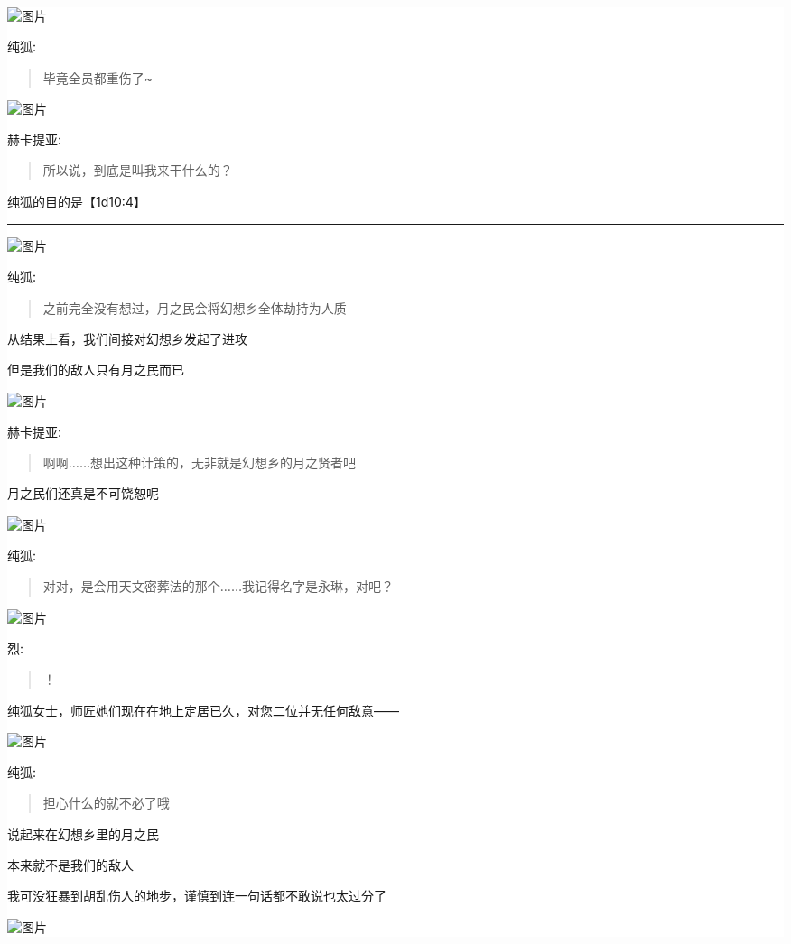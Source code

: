 ![图片](http://tiebapic.baidu.com/forum/w%3D580/sign=0b5247a6c262853592e0d229a0ef76f2/240bad773912b31b2053f07d9118367adab4e129.jpg)

纯狐:
> 毕竟全员都重伤了~

![图片](http://tiebapic.baidu.com/forum/w%3D580/sign=c71d12739d82b9013dadc33b438ca97e/78a8bd389b504fc2dd838951f2dde71191ef6d0f.jpg)

赫卡提亚:
> 所以说，到底是叫我来干什么的？

纯狐的目的是【1d10:4】

----





![图片](http://tiebapic.baidu.com/forum/w%3D580/sign=45189e41ab315c6043956be7bdb0cbe6/48b6ed24b899a901e9ee69620a950a7b0308f515.jpg)

纯狐:
> 之前完全没有想过，月之民会将幻想乡全体劫持为人质

从结果上看，我们间接对幻想乡发起了进攻

但是我们的敌人只有月之民而已

![图片](http://tiebapic.baidu.com/forum/w%3D580/sign=861bfb52b8c379317d688621dbc5b784/f44a78d98d1001e9c7ea2d5baf0e7bec55e79712.jpg)

赫卡提亚:
> 啊啊……想出这种计策的，无非就是幻想乡的月之贤者吧

月之民们还真是不可饶恕呢

![图片](http://tiebapic.baidu.com/forum/w%3D580/sign=7a2d7a7ac51b0ef46ce89856edc551a1/7fb2309b033b5bb5170512aa21d3d539b700bc1e.jpg)

纯狐:
> 对对，是会用天文密葬法的那个……我记得名字是永琳，对吧？

![图片](http://tiebapic.baidu.com/forum/w%3D580/sign=e64772536cec54e741ec1a1689399bfd/d5a0cbfc1e178a827e7980cde103738da877e899.jpg)

烈:
> ！

纯狐女士，师匠她们现在在地上定居已久，对您二位并无任何敌意——

![图片](http://tiebapic.baidu.com/forum/w%3D580/sign=0b5247a6c262853592e0d229a0ef76f2/240bad773912b31b2053f07d9118367adab4e129.jpg)

纯狐:
> 担心什么的就不必了哦

说起来在幻想乡里的月之民

本来就不是我们的敌人

我可没狂暴到胡乱伤人的地步，谨慎到连一句话都不敢说也太过分了

![图片](http://tiebapic.baidu.com/forum/w%3D580/sign=c2de9debb7ec08fa260013af69ef3d4d/647c868ba61ea8d3c8c24d50800a304e241f5803.jpg)
